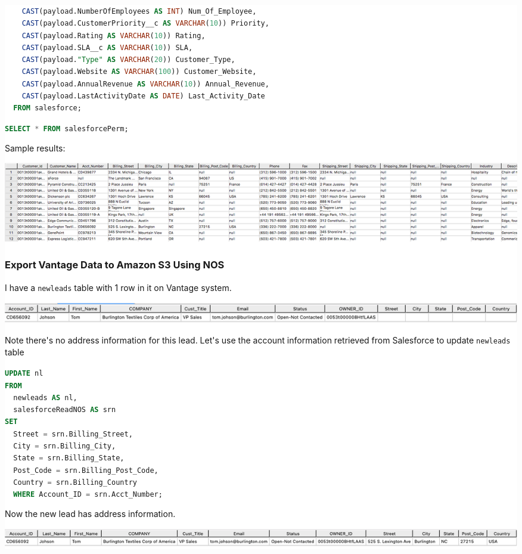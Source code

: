 ``` sql
    CAST(payload.NumberOfEmployees AS INT) Num_Of_Employee,
    CAST(payload.CustomerPriority__c AS VARCHAR(10)) Priority,
    CAST(payload.Rating AS VARCHAR(10)) Rating,
    CAST(payload.SLA__c AS VARCHAR(10)) SLA,
    CAST(payload."Type" AS VARCHAR(20)) Customer_Type,
    CAST(payload.Website AS VARCHAR(100)) Customer_Website,
    CAST(payload.AnnualRevenue AS VARCHAR(10)) Annual_Revenue,
    CAST(payload.LastActivityDate AS DATE) Last_Activity_Date
  FROM salesforce;
```

``` sql
SELECT * FROM salesforcePerm;
```

Sample results:

![A picture containing people Description automatically generated](../cloud-guides/images/integrate-teradata-vantage-to-salesforce-using-amazon-appflow/image30.png)

### Export Vantage Data to Amazon S3 Using NOS

I have a `newleads` table with 1 row in it on Vantage system.

![](../cloud-guides/images/integrate-teradata-vantage-to-salesforce-using-amazon-appflow/image41.png)

Note there's no address information for this lead. Let's use the account information retrieved from Salesforce to update `newleads` table

``` sql
UPDATE nl
FROM
  newleads AS nl,
  salesforceReadNOS AS srn
SET
  Street = srn.Billing_Street,
  City = srn.Billing_City,
  State = srn.Billing_State,
  Post_Code = srn.Billing_Post_Code,
  Country = srn.Billing_Country
  WHERE Account_ID = srn.Acct_Number;
```

Now the new lead has address information.

![](../cloud-guides/images/integrate-teradata-vantage-to-salesforce-using-amazon-appflow/image42.png)
